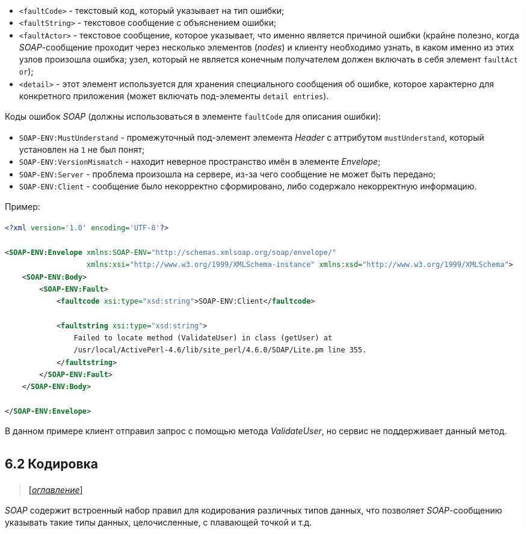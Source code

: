 - `<faultCode>` - текстовый код, который указывает на тип ошибки;
- `<faultString>` - текстовое сообщение с объяснением ошибки;
- `<faultActor>` - текстовое сообщение, которое указывает, что именно является причиной ошибки (крайне полезно, когда
  _SOAP_-сообщение проходит через несколько элементов (_nodes_) и клиенту необходимо узнать, в каком именно из этих
  узлов произошла ошибка; узел, который не является конечным получателем должен включать в себя элемент `faultActor`);
- `<detail>` - этот элемент используется для хранения специального сообщения об ошибке, которое характерно для
  конкретного приложения (может включать под-элементы `detail entries`).

Коды ошибок _SOAP_ (должны использоваться в элементе `faultCode` для описания ошибки):

- `SOAP-ENV:MustUnderstand` - промежуточный под-элемент элемента _Header_ с аттрибутом `mustUnderstand`, который
  установлен на `1` не был понят;
- `SOAP-ENV:VersionMismatch` - находит неверное пространство имён в элементе _Envelope_;
- `SOAP-ENV:Server` - проблема произошла на сервере, из-за чего сообщение не может быть передано;
- `SOAP-ENV:Client` - сообщение было некорректно сформировано, либо содержало некорректную информацию.

Пример:

```xml
<?xml version='1.0' encoding='UTF-8'?>

<SOAP-ENV:Envelope xmlns:SOAP-ENV="http://schemas.xmlsoap.org/soap/envelope/"
                   xmlns:xsi="http://www.w3.org/1999/XMLSchema-instance" xmlns:xsd="http://www.w3.org/1999/XMLSchema">
    <SOAP-ENV:Body>
        <SOAP-ENV:Fault>
            <faultcode xsi:type="xsd:string">SOAP-ENV:Client</faultcode>

            <faultstring xsi:type="xsd:string">
                Failed to locate method (ValidateUser) in class (getUser) at
                /usr/local/ActivePerl-4.6/lib/site_perl/4.6.0/SOAP/Lite.pm line 355.
            </faultstring>
        </SOAP-ENV:Fault>
    </SOAP-ENV:Body>

</SOAP-ENV:Envelope>
```

В данном примере клиент отправил запрос с помощью метода _ValidateUser_, но сервис не поддерживает данный метод.

## 6.2 Кодировка

> [[_оглавление_]](../README.md/#62-кодировка)

_SOAP_ содержит встроенный набор правил для кодирования различных типов данных, что позволяет _SOAP_-сообщению указывать
такие типы данных, целочисленные, с плавающей точкой и т.д.
